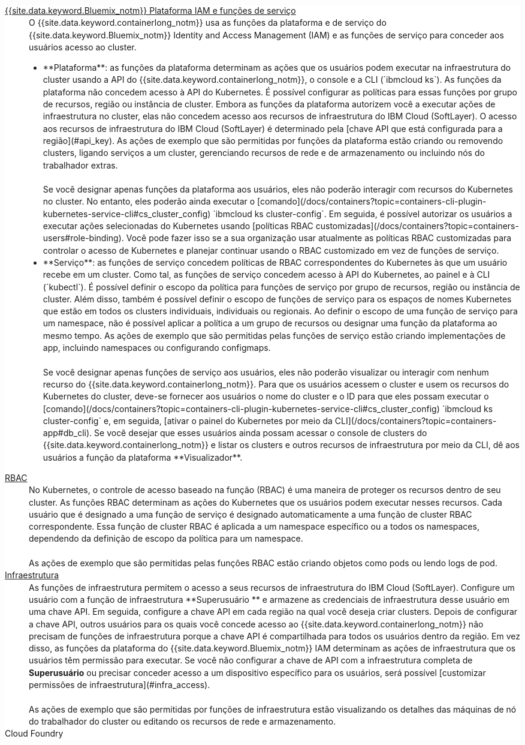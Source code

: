 <dl>
<dt><a href="#platform"> {{site.data.keyword.Bluemix_notm}}  Plataforma IAM e funções de serviço </a></dt>
<dd>O {{site.data.keyword.containerlong_notm}} usa as funções da plataforma e de serviço do {{site.data.keyword.Bluemix_notm}} Identity and Access Management (IAM) e as funções de serviço para conceder aos usuários acesso ao cluster.
<ul><li>**Plataforma**: as funções da plataforma determinam as ações que os usuários podem executar na infraestrutura do cluster usando a API do {{site.data.keyword.containerlong_notm}}, o console e a CLI (`ibmcloud ks`). As funções da plataforma não concedem acesso à API do Kubernetes. É possível configurar as políticas para essas funções por grupo de recursos, região ou instância de cluster. Embora as funções da plataforma autorizem você a executar ações de infraestrutura no cluster, elas não concedem acesso aos recursos de infraestrutura do IBM Cloud (SoftLayer). O acesso aos recursos de infraestrutura do IBM Cloud (SoftLayer) é determinado pela [chave API que está configurada para a região](#api_key). As ações de exemplo que são permitidas por funções da plataforma estão criando ou removendo clusters, ligando serviços a um cluster, gerenciando recursos de rede e de armazenamento ou incluindo nós do trabalhador extras.<br><br>Se você designar apenas funções da plataforma aos usuários, eles não poderão interagir com recursos do Kubernetes no cluster. No entanto, eles poderão ainda executar o [comando](/docs/containers?topic=containers-cli-plugin-kubernetes-service-cli#cs_cluster_config) `ibmcloud ks cluster-config`. Em seguida, é possível autorizar os usuários a executar ações selecionadas do Kubernetes usando [políticas RBAC customizadas](/docs/containers?topic=containers-users#role-binding). Você pode fazer isso se a sua organização usar atualmente as políticas RBAC customizadas para controlar o acesso de Kubernetes e planejar continuar usando o RBAC customizado em vez de funções de serviço.</li>
<li>**Serviço**: as funções de serviço concedem políticas de RBAC correspondentes do Kubernetes às que um usuário recebe em um cluster. Como tal, as funções de serviço concedem acesso à API do Kubernetes, ao painel e à CLI (`kubectl`). É possível definir o escopo da política para funções de serviço por grupo de recursos, região ou instância de cluster. Além disso, também é possível definir o escopo de funções de serviço para os espaços de nomes Kubernetes que estão em todos os clusters individuais, individuais ou regionais. Ao definir o escopo de uma função de serviço para um namespace, não é possível aplicar a política a um grupo de recursos ou designar uma função da plataforma ao mesmo tempo. As ações de exemplo que são permitidas pelas funções de serviço estão criando implementações de app, incluindo namespaces ou configurando configmaps.<br><br>Se você designar apenas funções de serviço aos usuários, eles não poderão visualizar ou interagir com nenhum recurso do {{site.data.keyword.containerlong_notm}}. Para que os usuários acessem o cluster e usem os recursos do Kubernetes do cluster, deve-se fornecer aos usuários o nome do cluster e o ID para que eles possam executar o [comando](/docs/containers?topic=containers-cli-plugin-kubernetes-service-cli#cs_cluster_config) `ibmcloud ks cluster-config` e, em seguida, [ativar o painel do Kubernetes por meio da CLI](/docs/containers?topic=containers-app#db_cli). Se você desejar que esses usuários ainda possam acessar o console de clusters do {{site.data.keyword.containerlong_notm}} e listar os clusters e outros recursos de infraestrutura por meio da CLI, dê aos usuários a função da plataforma **Visualizador**.</li></ul></dd>
<dt><a href="#role-binding"> RBAC </a></dt>
<dd>No Kubernetes, o controle de acesso baseado na função (RBAC) é uma maneira de proteger os recursos dentro de seu cluster. As funções RBAC determinam as ações do Kubernetes que os usuários podem executar nesses recursos. Cada usuário que é designado a uma função de serviço é designado automaticamente a uma função de cluster RBAC correspondente. Essa função de cluster RBAC é aplicada a um namespace específico ou a todos os namespaces, dependendo da definição de escopo da política para um namespace.</br></br>
As ações de exemplo que são permitidas pelas funções RBAC estão criando objetos como pods ou lendo logs de pod.</dd>
<dt><a href="#api_key"> Infraestrutura </a></dt>
<dd>As funções de infraestrutura permitem o acesso a seus recursos de infraestrutura do IBM Cloud (SoftLayer). Configure um usuário com a função de infraestrutura **Superusuário ** e armazene as credenciais de infraestrutura desse usuário em uma chave API. Em seguida, configure a chave API em cada região na qual você deseja criar clusters. Depois de configurar a chave API, outros usuários para os quais você concede acesso ao {{site.data.keyword.containerlong_notm}} não precisam de funções de infraestrutura porque a chave API é compartilhada para todos os usuários dentro da região. Em vez disso, as funções da plataforma do {{site.data.keyword.Bluemix_notm}} IAM determinam as ações de infraestrutura que os usuários têm permissão para executar. Se você não configurar a chave de API com a infraestrutura completa de <strong>Superusuário</strong> ou precisar conceder acesso a um dispositivo específico para os usuários, será possível [customizar permissões de infraestrutura](#infra_access). </br></br>
As ações de exemplo que são permitidas por funções de infraestrutura estão visualizando os detalhes das máquinas de nó do trabalhador do cluster ou editando os recursos de rede e armazenamento.</dd>
<dt>Cloud Foundry</dt>